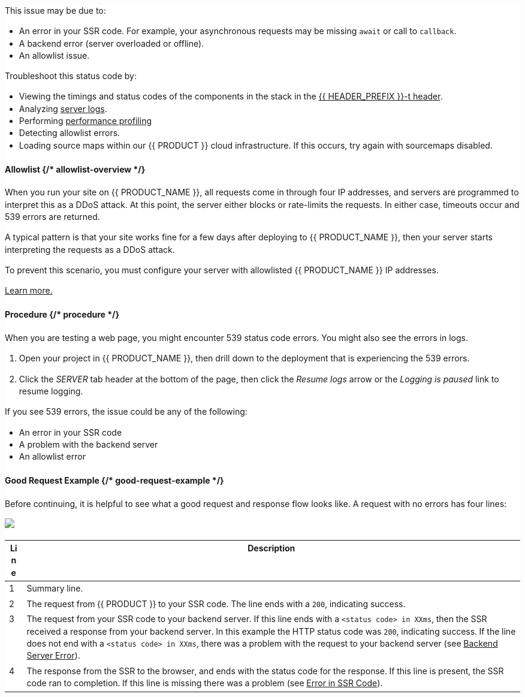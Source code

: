 This issue may be due to:

- An error in your SSR code. For example, your asynchronous requests may be missing `await` or call to `callback`.
- A backend error (server overloaded or offline).
- An allowlist issue.

Troubleshoot this status code by:

-   Viewing the timings and status codes of the components in the stack in the [{{ HEADER_PREFIX }}-t header](#-t-response-header).
-   Analyzing [server logs](/applications/logs/server_logs).
-   Performing [performance profiling](/applications/performance/observability#tracking-your-own-timings)
-   Detecting allowlist errors.
-   Loading source maps within our {{ PRODUCT }} cloud infrastructure. If this occurs, try again with sourcemaps disabled.

#### Allowlist {/* allowlist-overview */}

When you run your site on {{ PRODUCT_NAME }}, all requests come in through four IP addresses, and servers are programmed to interpret this as a DDoS attack. At this point, the server either blocks or rate-limits the requests. In either case, timeouts occur and 539 errors are returned.

A typical pattern is that your site works fine for a few days after deploying to {{ PRODUCT_NAME }}, then your server starts interpreting the requests as a DDoS attack.

To prevent this scenario, you must configure your server with allowlisted {{ PRODUCT_NAME }} IP addresses.

[Learn more.](/applications/basics/serving_traffic#firewall-allowing-ip-addresses)

#### Procedure {/* procedure */}

When you are testing a web page, you might encounter 539 status code errors. You might also see the errors in logs.

1.  Open your project in {{ PRODUCT_NAME }}, then drill down to the deployment that is experiencing the 539 errors.

1.  Click the _SERVER_ tab header at the bottom of the page, then click the _Resume logs_ arrow or the _Logging is paused_ link to resume logging.


If you see 539 errors, the issue could be any of the following:

- An error in your SSR code
- A problem with the backend server
- An allowlist error

#### Good Request Example {/* good-request-example */}

Before continuing, it is helpful to see what a good request and response flow looks like. A request with no errors has four lines:

![](/images/539-errors/good-request.png?width=1000)

| Line | Description                                                                                                                                                                                                                                                                                                                                                                                                       |
| ---- | ----------------------------------------------------------------------------------------------------------------------------------------------------------------------------------------------------------------------------------------------------------------------------------------------------------------------------------------------------------------------------------------------------------------- |
| 1    | Summary line.                                                                                                                                                                                                                                                                                                                                                                                                     |
| 2    | The request from {{ PRODUCT }} to your SSR code. The line ends with a `200`, indicating success.                                                                                                                                                                                                                                                                                                                  |
| 3    | The request from your SSR code to your backend server. If this line ends with a `<status code> in XXms`, then the SSR received a response from your backend server. In this example the HTTP status code was `200`, indicating success. If the line does not end with a `<status code> in XXms`, there was a problem with the request to your backend server (see [Backend Server Error](#backend-server-error)). |
| 4    | The response from the SSR to the browser, and ends with the status code for the response. If this line is present, the SSR code ran to completion. If this line is missing there was a problem (see [Error in SSR Code](#error-in-ssr-code)).                                                                                                                                                                     |
